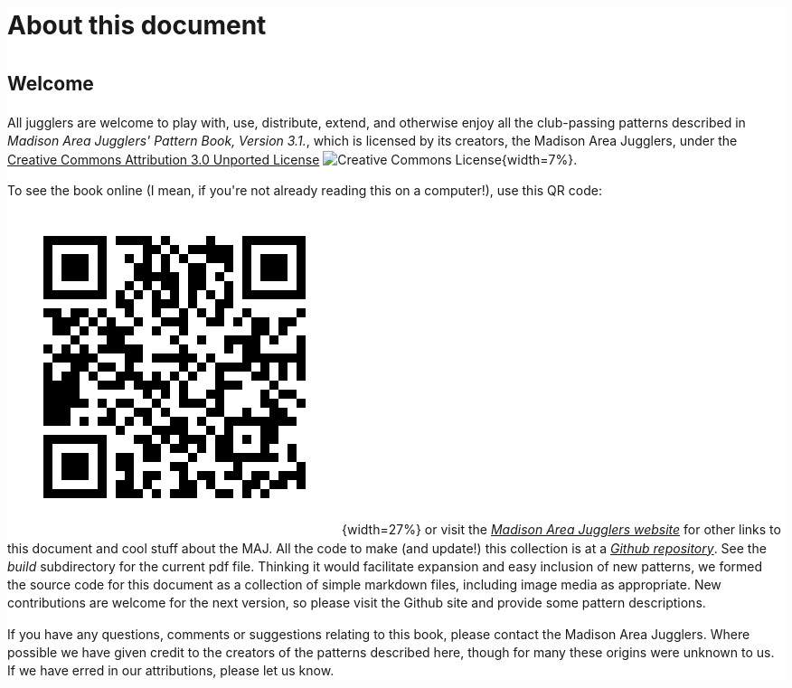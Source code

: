 # About this document 


##  Welcome 


All jugglers are welcome to play with, use, distribute, extend, and otherwise enjoy all 
the club-passing patterns described in *Madison Area Jugglers' Pattern Book, Version 3.1.*, which is licensed by its creators, the Madison Area Jugglers, under the [Creative Commons Attribution 3.0 Unported License](http://creativecommons.org/licenses/by/3.0/deed.en_US) ![Creative Commons License](http://i.creativecommons.org/l/by/3.0/88x31.png){width=7%}. 


To see the book online (I mean, if you're not already reading this on a computer!), use this QR code:
![](./media/static_qr_code_without_logo.jpg){width=27%} 
or visit
the [*Madison Area Jugglers website*](http://madjugglers.com) for other links to this document and cool stuff about the MAJ.  All the code to make (and update!) this collection is at a [*Github repository*](https://github.com/wiscstatman/pattern-book). See the *build* subdirectory for the current pdf file.  Thinking it would facilitate
expansion and easy inclusion of new patterns, we formed the source code for this document as a collection of simple markdown files, including image media as appropriate.  New contributions are welcome for the next version, so 
please visit the Github site and provide some pattern descriptions.


If you have any questions, comments or suggestions relating to this book, 
please contact the Madison Area Jugglers.
Where possible we have given  credit to the creators of the patterns described here, though for many
these origins were unknown to us.  If we have erred in our attributions, please let us know.

